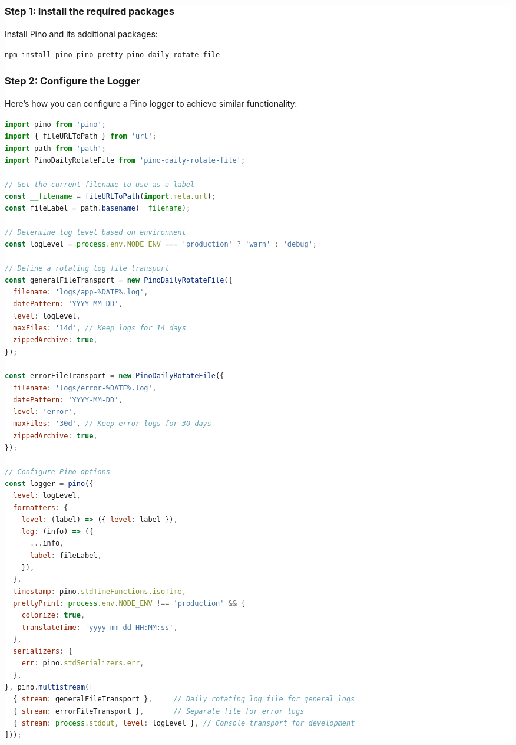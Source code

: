### Step 1: Install the required packages

Install Pino and its additional packages:

```bash
npm install pino pino-pretty pino-daily-rotate-file
```

### Step 2: Configure the Logger

Here’s how you can configure a Pino logger to achieve similar functionality:

```javascript
import pino from 'pino';
import { fileURLToPath } from 'url';
import path from 'path';
import PinoDailyRotateFile from 'pino-daily-rotate-file';

// Get the current filename to use as a label
const __filename = fileURLToPath(import.meta.url);
const fileLabel = path.basename(__filename);

// Determine log level based on environment
const logLevel = process.env.NODE_ENV === 'production' ? 'warn' : 'debug';

// Define a rotating log file transport
const generalFileTransport = new PinoDailyRotateFile({
  filename: 'logs/app-%DATE%.log',
  datePattern: 'YYYY-MM-DD',
  level: logLevel,
  maxFiles: '14d', // Keep logs for 14 days
  zippedArchive: true,
});

const errorFileTransport = new PinoDailyRotateFile({
  filename: 'logs/error-%DATE%.log',
  datePattern: 'YYYY-MM-DD',
  level: 'error',
  maxFiles: '30d', // Keep error logs for 30 days
  zippedArchive: true,
});

// Configure Pino options
const logger = pino({
  level: logLevel,
  formatters: {
    level: (label) => ({ level: label }),
    log: (info) => ({
      ...info,
      label: fileLabel,
    }),
  },
  timestamp: pino.stdTimeFunctions.isoTime,
  prettyPrint: process.env.NODE_ENV !== 'production' && {
    colorize: true,
    translateTime: 'yyyy-mm-dd HH:MM:ss',
  },
  serializers: {
    err: pino.stdSerializers.err,
  },
}, pino.multistream([
  { stream: generalFileTransport },     // Daily rotating log file for general logs
  { stream: errorFileTransport },       // Separate file for error logs
  { stream: process.stdout, level: logLevel }, // Console transport for development
]));
```